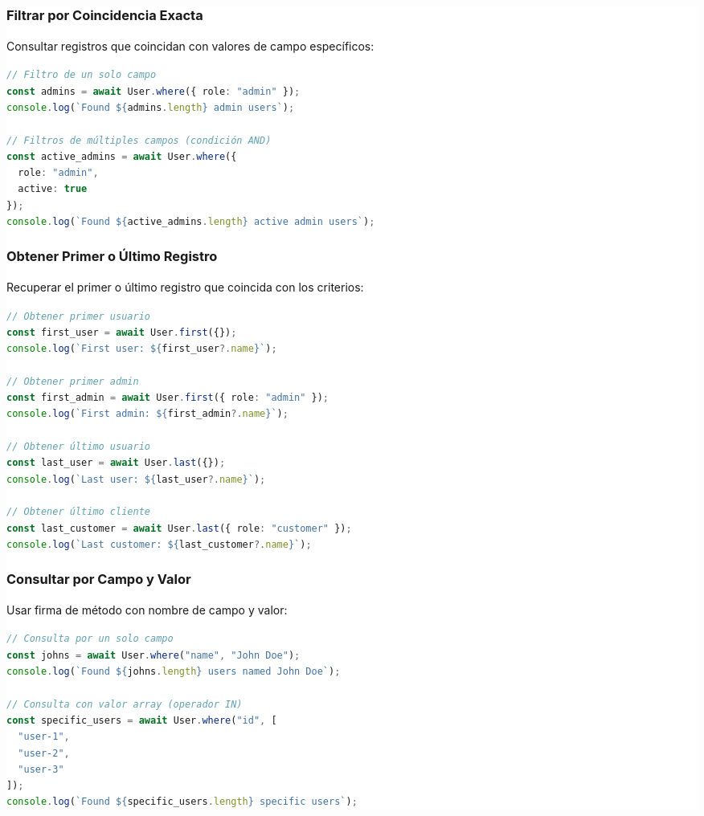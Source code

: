 ### Filtrar por Coincidencia Exacta

Consultar registros que coincidan con valores de campo específicos:

```typescript
// Filtro de un solo campo
const admins = await User.where({ role: "admin" });
console.log(`Found ${admins.length} admin users`);

// Filtros de múltiples campos (condición AND)
const active_admins = await User.where({
  role: "admin",
  active: true
});
console.log(`Found ${active_admins.length} active admin users`);
```

### Obtener Primer o Último Registro

Recuperar el primer o último registro que coincida con los criterios:

```typescript
// Obtener primer usuario
const first_user = await User.first({});
console.log(`First user: ${first_user?.name}`);

// Obtener primer admin
const first_admin = await User.first({ role: "admin" });
console.log(`First admin: ${first_admin?.name}`);

// Obtener último usuario
const last_user = await User.last({});
console.log(`Last user: ${last_user?.name}`);

// Obtener último cliente
const last_customer = await User.last({ role: "customer" });
console.log(`Last customer: ${last_customer?.name}`);
```

### Consultar por Campo y Valor

Usar firma de método con nombre de campo y valor:

```typescript
// Consulta por un solo campo
const johns = await User.where("name", "John Doe");
console.log(`Found ${johns.length} users named John Doe`);

// Consulta con valor array (operador IN)
const specific_users = await User.where("id", [
  "user-1",
  "user-2",
  "user-3"
]);
console.log(`Found ${specific_users.length} specific users`);
```

